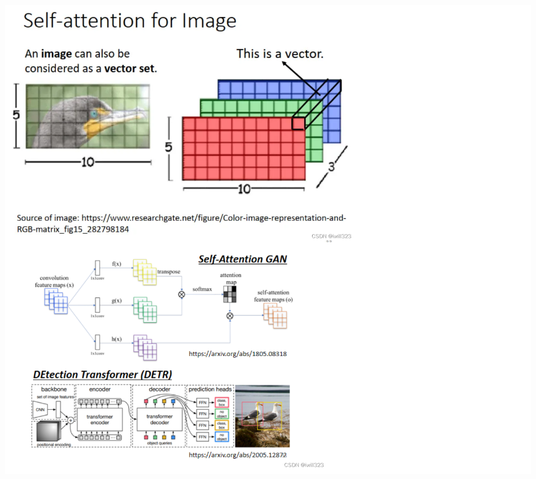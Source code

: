 <img src="自注意力机制.assets/673692fd5f434d2b9e0fc977921970d6.png" alt="img" style="zoom:67%;" />

<img src="自注意力机制.assets/b43f730361934c038b64ad04b1ffe728.png" alt="img" style="zoom:67%;" />
